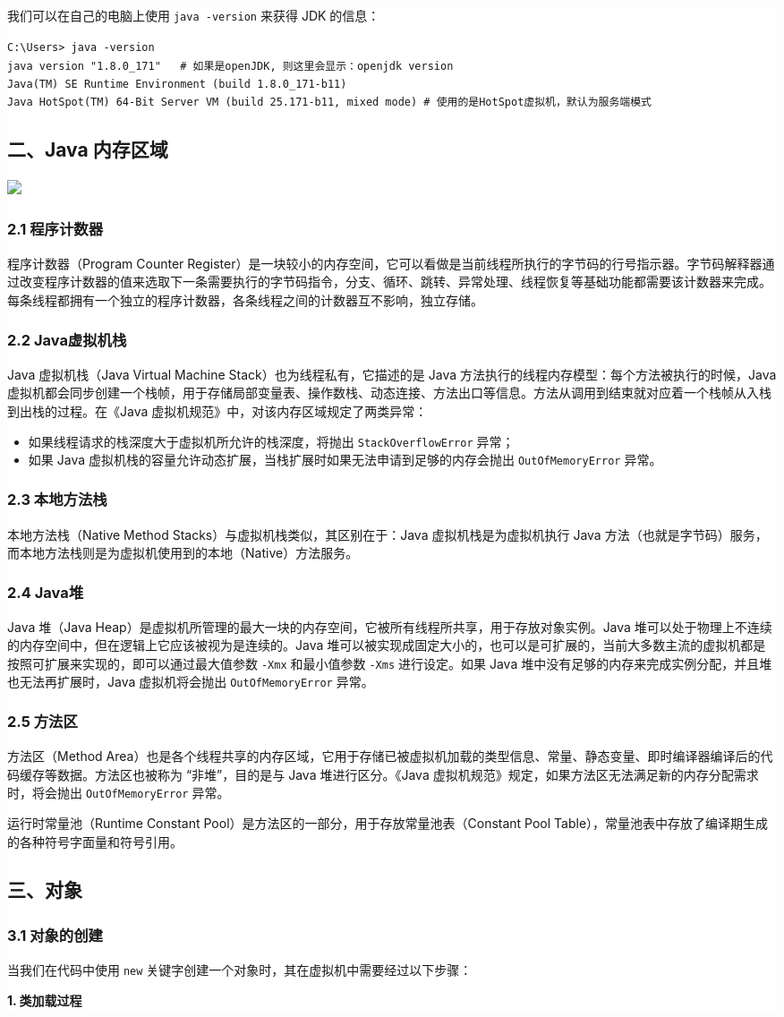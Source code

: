 我们可以在自己的电脑上使用 `java -version` 来获得 JDK 的信息：

```shell
C:\Users> java -version
java version "1.8.0_171"   # 如果是openJDK, 则这里会显示：openjdk version
Java(TM) SE Runtime Environment (build 1.8.0_171-b11)
Java HotSpot(TM) 64-Bit Server VM (build 25.171-b11, mixed mode) # 使用的是HotSpot虚拟机，默认为服务端模式
```



## 二、Java 内存区域

![](https://cdn.tobebetterjavaer.com/tobebetterjavaer/images/jvm/zongjie-1d779fca-b6a4-4982-b746-2a8db7805645.png)


### 2.1 程序计数器

程序计数器（Program Counter Register）是一块较小的内存空间，它可以看做是当前线程所执行的字节码的行号指示器。字节码解释器通过改变程序计数器的值来选取下一条需要执行的字节码指令，分支、循环、跳转、异常处理、线程恢复等基础功能都需要该计数器来完成。每条线程都拥有一个独立的程序计数器，各条线程之间的计数器互不影响，独立存储。

### 2.2 Java虚拟机栈

Java 虚拟机栈（Java Virtual Machine Stack）也为线程私有，它描述的是 Java 方法执行的线程内存模型：每个方法被执行的时候，Java 虚拟机都会同步创建一个栈帧，用于存储局部变量表、操作数栈、动态连接、方法出口等信息。方法从调用到结束就对应着一个栈帧从入栈到出栈的过程。在《Java 虚拟机规范》中，对该内存区域规定了两类异常：

+ 如果线程请求的栈深度大于虚拟机所允许的栈深度，将抛出 `StackOverflowError` 异常；
+ 如果 Java 虚拟机栈的容量允许动态扩展，当栈扩展时如果无法申请到足够的内存会抛出 `OutOfMemoryError` 异常。

### 2.3 本地方法栈

本地方法栈（Native Method Stacks）与虚拟机栈类似，其区别在于：Java 虚拟机栈是为虚拟机执行 Java 方法（也就是字节码）服务，而本地方法栈则是为虚拟机使用到的本地（Native）方法服务。

### 2.4 Java堆

Java 堆（Java Heap）是虚拟机所管理的最大一块的内存空间，它被所有线程所共享，用于存放对象实例。Java 堆可以处于物理上不连续的内存空间中，但在逻辑上它应该被视为是连续的。Java 堆可以被实现成固定大小的，也可以是可扩展的，当前大多数主流的虚拟机都是按照可扩展来实现的，即可以通过最大值参数 `-Xmx` 和最小值参数 `-Xms` 进行设定。如果 Java 堆中没有足够的内存来完成实例分配，并且堆也无法再扩展时，Java 虚拟机将会抛出 `OutOfMemoryError` 异常。

### 2.5 方法区

方法区（Method Area）也是各个线程共享的内存区域，它用于存储已被虚拟机加载的类型信息、常量、静态变量、即时编译器编译后的代码缓存等数据。方法区也被称为 “非堆”，目的是与 Java 堆进行区分。《Java 虚拟机规范》规定，如果方法区无法满足新的内存分配需求时，将会抛出 `OutOfMemoryError` 异常。

运行时常量池（Runtime Constant Pool）是方法区的一部分，用于存放常量池表（Constant Pool Table），常量池表中存放了编译期生成的各种符号字面量和符号引用。

## 三、对象

### 3.1 对象的创建

当我们在代码中使用 `new` 关键字创建一个对象时，其在虚拟机中需要经过以下步骤：

**1. 类加载过程**
